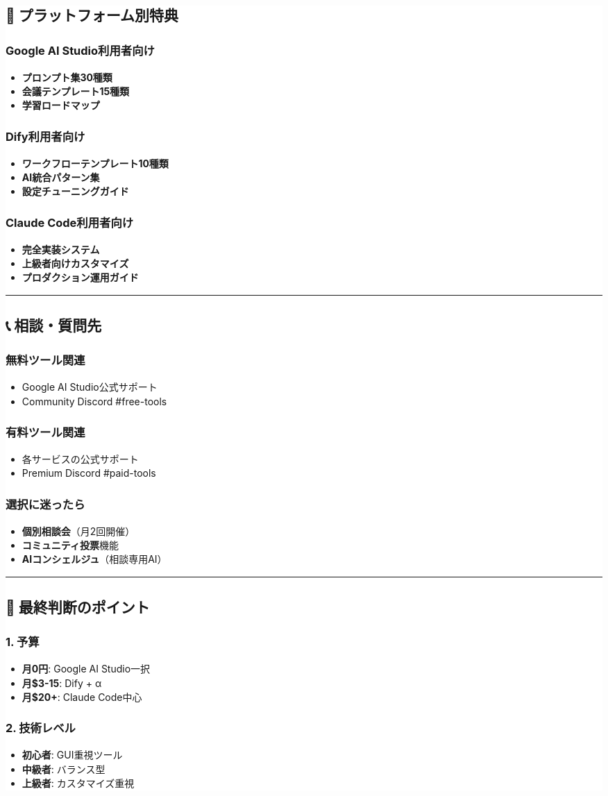 
## 🎁 プラットフォーム別特典

### Google AI Studio利用者向け
- **プロンプト集30種類**
- **会議テンプレート15種類**
- **学習ロードマップ**

### Dify利用者向け
- **ワークフローテンプレート10種類**
- **AI統合パターン集**
- **設定チューニングガイド**

### Claude Code利用者向け
- **完全実装システム**
- **上級者向けカスタマイズ**
- **プロダクション運用ガイド**

---

## 📞 相談・質問先

### 無料ツール関連
- Google AI Studio公式サポート
- Community Discord #free-tools

### 有料ツール関連  
- 各サービスの公式サポート
- Premium Discord #paid-tools

### 選択に迷ったら
- **個別相談会**（月2回開催）
- **コミュニティ投票**機能
- **AIコンシェルジュ**（相談専用AI）

---

## 🎯 最終判断のポイント

### 1. 予算
- **月0円**: Google AI Studio一択
- **月$3-15**: Dify + α
- **月$20+**: Claude Code中心

### 2. 技術レベル
- **初心者**: GUI重視ツール
- **中級者**: バランス型
- **上級者**: カスタマイズ重視
